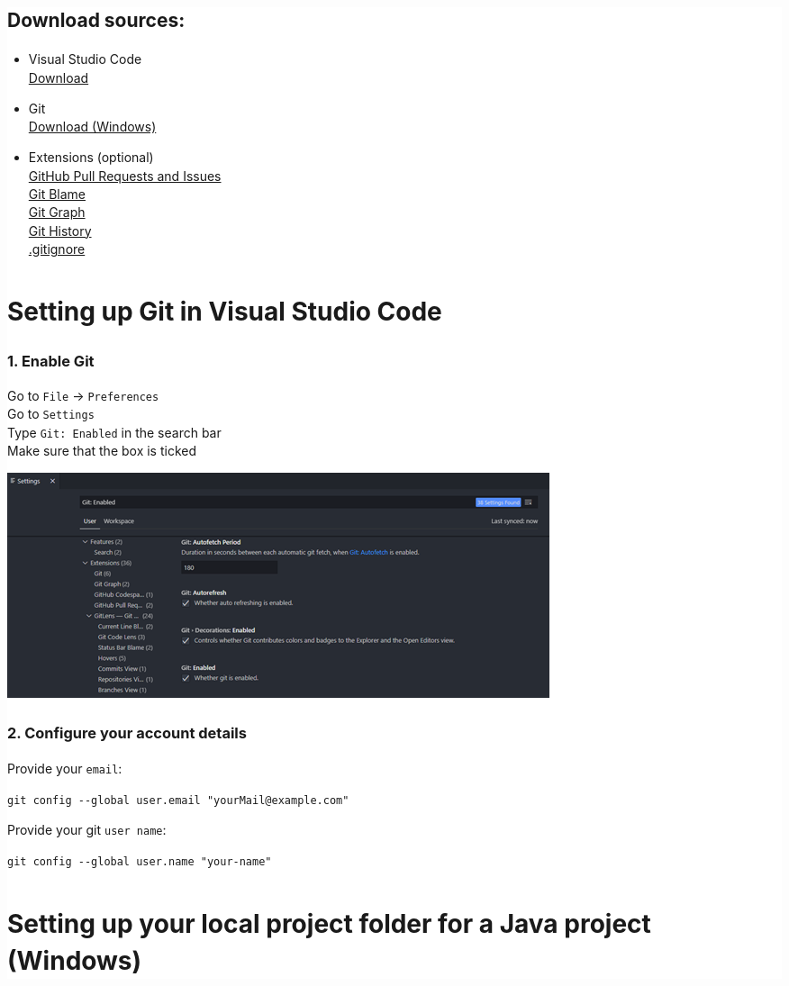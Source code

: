 ## Download sources:

- Visual Studio Code <br>
    [Download](https://code.visualstudio.com/download)

- Git <br>
    [Download (Windows)](https://git-scm.com/download/win)

- Extensions (optional) <br>
    [GitHub Pull Requests and Issues](https://marketplace.visualstudio.com/items?itemName=GitHub.vscode-pull-request-github) <br>
    [Git Blame](https://marketplace.visualstudio.com/items?itemName=waderyan.gitblame) <br>
    [Git Graph](https://marketplace.visualstudio.com/items?itemName=mhutchie.git-graph) <br>
    [Git History](https://marketplace.visualstudio.com/items?itemName=donjayamanne.githistory) <br>
    [.gitignore](https://marketplace.visualstudio.com/items?itemName=codezombiech.gitignore) <br>

# Setting up Git in Visual Studio Code

### 1. Enable Git
Go to `File` -> `Preferences` <br>
Go to `Settings` <br>
Type `Git: Enabled` in the search bar <br>
Make sure that the box is ticked <br>

![Sketch](assets/Picture13.png)

### 2. Configure your account details

Provide your `email`:
```
git config --global user.email "yourMail@example.com"
```

Provide your git `user name`:
```
git config --global user.name "your-name"
```

# Setting up your local project folder for a Java project (Windows)
